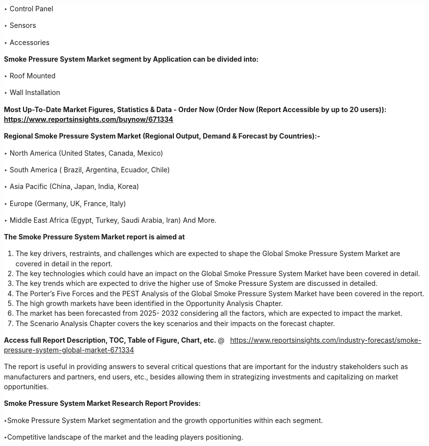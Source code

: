 ‣ Control Panel

‣ Sensors

‣ Accessories

<strong>Smoke Pressure System Market segment by Application can be divided into:</strong>

‣ Roof Mounted

‣  Wall Installation

<strong>Most Up-To-Date Market Figures, Statistics & Data - Order Now (Order Now (Report Accessible by up to 20 users)): <a href=https://www.reportsinsights.com/buynow/671334>https://www.reportsinsights.com/buynow/671334</a></strong>

<strong>Regional Smoke Pressure System Market (Regional Output, Demand &amp; Forecast by Countries):-</strong>

‣ North America (United States, Canada, Mexico)

‣ South America ( Brazil, Argentina, Ecuador, Chile)

‣ Asia Pacific (China, Japan, India, Korea)

‣ Europe (Germany, UK, France, Italy)

‣ Middle East Africa (Egypt, Turkey, Saudi Arabia, Iran) And More.

<strong>The Smoke Pressure System Market report is aimed at</strong>
<ol>
  <li>The key drivers, restraints, and challenges which are expected to shape the Global Smoke Pressure System Market are covered in detail in the report.</li>
  <li>The key technologies which could have an impact on the Global Smoke Pressure System Market have been covered in detail.</li>
  <li>The key trends which are expected to drive the higher use of Smoke Pressure System are discussed in detailed.</li>
  <li>The Porter’s Five Forces and the PEST Analysis of the Global Smoke Pressure System Market have been covered in the report.</li>
  <li>The high growth markets have been identified in the Opportunity Analysis Chapter.</li>
  <li>The market has been forecasted from 2025- 2032 considering all the factors, which are expected to impact the market.</li>
  <li>The Scenario Analysis Chapter covers the key scenarios and their impacts on the forecast chapter.</li>
</ol>
<strong>Access full Report Description, TOC, Table of Figure, Chart, etc. </strong>@   <a href=https://www.reportsinsights.com/industry-forecast/smoke-pressure-system-global-market-671334>https://www.reportsinsights.com/industry-forecast/smoke-pressure-system-global-market-671334</a>

The report is useful in providing answers to several critical questions that are important for the industry stakeholders such as manufacturers and partners, end users, etc., besides allowing them in strategizing investments and capitalizing on market opportunities.

<strong>Smoke Pressure System Market Research Report Provides:</strong>

<strong>‣</strong>Smoke Pressure System Market segmentation and the growth opportunities within each segment.

<strong>‣</strong>Competitive landscape of the market and the leading players positioning.
